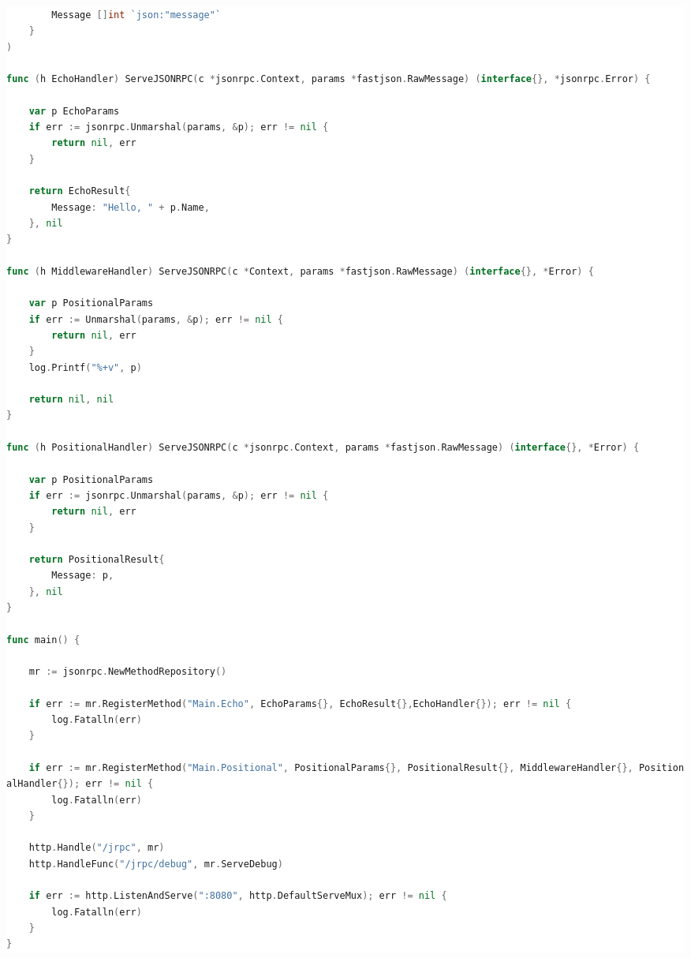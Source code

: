 ```go
		Message []int `json:"message"`
	}
)

func (h EchoHandler) ServeJSONRPC(c *jsonrpc.Context, params *fastjson.RawMessage) (interface{}, *jsonrpc.Error) {

	var p EchoParams
	if err := jsonrpc.Unmarshal(params, &p); err != nil {
		return nil, err
	}

	return EchoResult{
		Message: "Hello, " + p.Name,
	}, nil
}

func (h MiddlewareHandler) ServeJSONRPC(c *Context, params *fastjson.RawMessage) (interface{}, *Error) {

	var p PositionalParams
	if err := Unmarshal(params, &p); err != nil {
		return nil, err
	}
	log.Printf("%+v", p)

	return nil, nil
}

func (h PositionalHandler) ServeJSONRPC(c *jsonrpc.Context, params *fastjson.RawMessage) (interface{}, *Error) {

	var p PositionalParams
	if err := jsonrpc.Unmarshal(params, &p); err != nil {
		return nil, err
	}

	return PositionalResult{
		Message: p,
	}, nil
}

func main() {

	mr := jsonrpc.NewMethodRepository()

	if err := mr.RegisterMethod("Main.Echo", EchoParams{}, EchoResult{},EchoHandler{}); err != nil {
		log.Fatalln(err)
	}

	if err := mr.RegisterMethod("Main.Positional", PositionalParams{}, PositionalResult{}, MiddlewareHandler{}, PositionalHandler{}); err != nil {
		log.Fatalln(err)
	}

	http.Handle("/jrpc", mr)
	http.HandleFunc("/jrpc/debug", mr.ServeDebug)

	if err := http.ListenAndServe(":8080", http.DefaultServeMux); err != nil {
		log.Fatalln(err)
	}
}
```